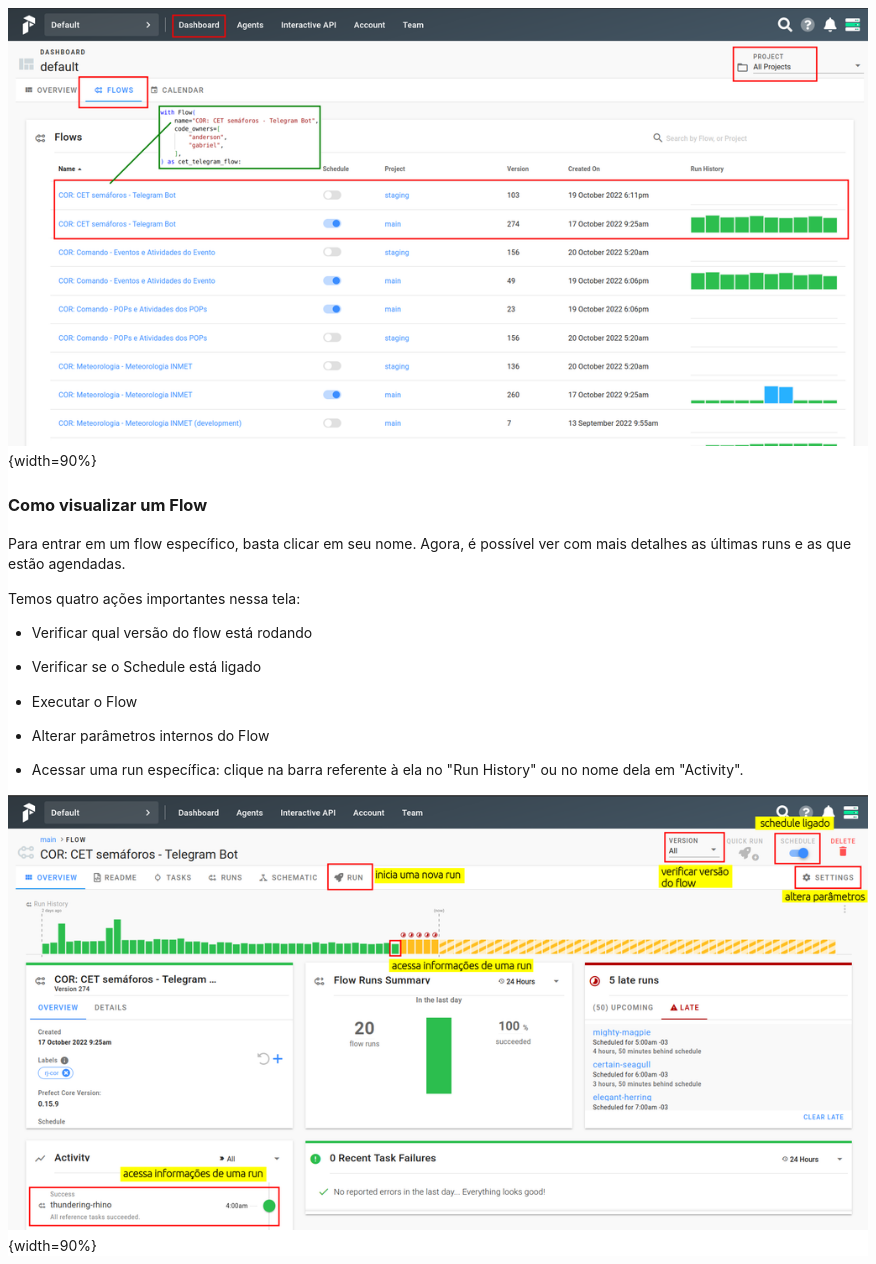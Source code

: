 ![UI do Prefect - Flows](../static/img/tutoriais/pipelines/flows.png){width=90%}

### Como visualizar um Flow

Para entrar em um flow específico, basta clicar em seu nome. Agora, é possível ver com mais detalhes as últimas runs e as que estão agendadas.

Temos quatro ações importantes nessa tela:

- Verificar qual versão do flow está rodando

- Verificar se o Schedule está ligado

- Executar o Flow

- Alterar parâmetros internos do Flow

- Acessar uma run específica: clique na barra referente à ela no "Run History" ou no nome dela em "Activity".

![UI do Prefect - Flow Overwiew](../static/img/tutoriais/pipelines/flow_overview.png){width=90%}
